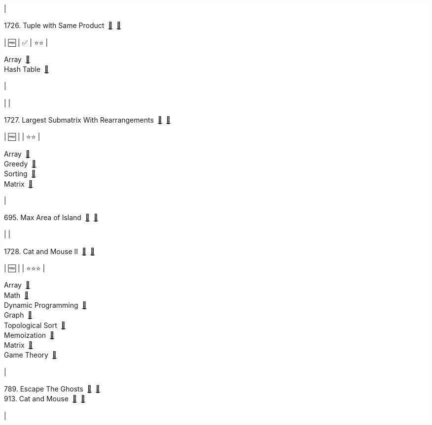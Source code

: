 | <dl><dt>1726. Tuple with Same Product&nbsp;&nbsp;[:link:](https://leetcode.com/problems/tuple-with-same-product)&nbsp;&nbsp;[:memo:](../../Questions/1726__tuple-with-same-product)</dt></dl>                                                                                                                | 🆓    | ✅      | ⭐️⭐️       | <dl><dt>Array&nbsp;&nbsp;[:link:](https://leetcode.com/tag/array)</dt><dt>Hash Table&nbsp;&nbsp;[:link:](https://leetcode.com/tag/hash-table)</dt></dl>                                                                                                                                                                                                                                                                                                                                                                                                                                                                             | <dl></dl>                                                                                                                                                                                                                                                                                                                                                                                                                                                                                                                                                                                                                                                                                                                                                                    |
| <dl><dt>1727. Largest Submatrix With Rearrangements&nbsp;&nbsp;[:link:](https://leetcode.com/problems/largest-submatrix-with-rearrangements)&nbsp;&nbsp;[:memo:](../../Questions/1727__largest-submatrix-with-rearrangements)</dt></dl>                                                                      | 🆓    |        | ⭐️⭐️       | <dl><dt>Array&nbsp;&nbsp;[:link:](https://leetcode.com/tag/array)</dt><dt>Greedy&nbsp;&nbsp;[:link:](https://leetcode.com/tag/greedy)</dt><dt>Sorting&nbsp;&nbsp;[:link:](https://leetcode.com/tag/sorting)</dt><dt>Matrix&nbsp;&nbsp;[:link:](https://leetcode.com/tag/matrix)</dt></dl>                                                                                                                                                                                                                                                                                                                                           | <dl><dt>695. Max Area of Island&nbsp;&nbsp;[:link:](https://leetcode.com/problems/max-area-of-island)&nbsp;&nbsp;[:memo:](../../Questions/0695__max-area-of-island)</dt></dl>                                                                                                                                                                                                                                                                                                                                                                                                                                                                                                                                                                                                |
| <dl><dt>1728. Cat and Mouse II&nbsp;&nbsp;[:link:](https://leetcode.com/problems/cat-and-mouse-ii)&nbsp;&nbsp;[:memo:](../../Questions/1728__cat-and-mouse-ii)</dt></dl>                                                                                                                                     | 🆓    |        | ⭐️⭐️⭐️     | <dl><dt>Array&nbsp;&nbsp;[:link:](https://leetcode.com/tag/array)</dt><dt>Math&nbsp;&nbsp;[:link:](https://leetcode.com/tag/math)</dt><dt>Dynamic Programming&nbsp;&nbsp;[:link:](https://leetcode.com/tag/dynamic-programming)</dt><dt>Graph&nbsp;&nbsp;[:link:](https://leetcode.com/tag/graph)</dt><dt>Topological Sort&nbsp;&nbsp;[:link:](https://leetcode.com/tag/topological-sort)</dt><dt>Memoization&nbsp;&nbsp;[:link:](https://leetcode.com/tag/memoization)</dt><dt>Matrix&nbsp;&nbsp;[:link:](https://leetcode.com/tag/matrix)</dt><dt>Game Theory&nbsp;&nbsp;[:link:](https://leetcode.com/tag/game-theory)</dt></dl> | <dl><dt>789. Escape The Ghosts&nbsp;&nbsp;[:link:](https://leetcode.com/problems/escape-the-ghosts)&nbsp;&nbsp;[:memo:](../../Questions/0789__escape-the-ghosts)</dt><dt>913. Cat and Mouse&nbsp;&nbsp;[:link:](https://leetcode.com/problems/cat-and-mouse)&nbsp;&nbsp;[:memo:](../../Questions/0913__cat-and-mouse)</dt></dl>                                                                                                                                                                                                                                                                                                                                                                                                                                              |